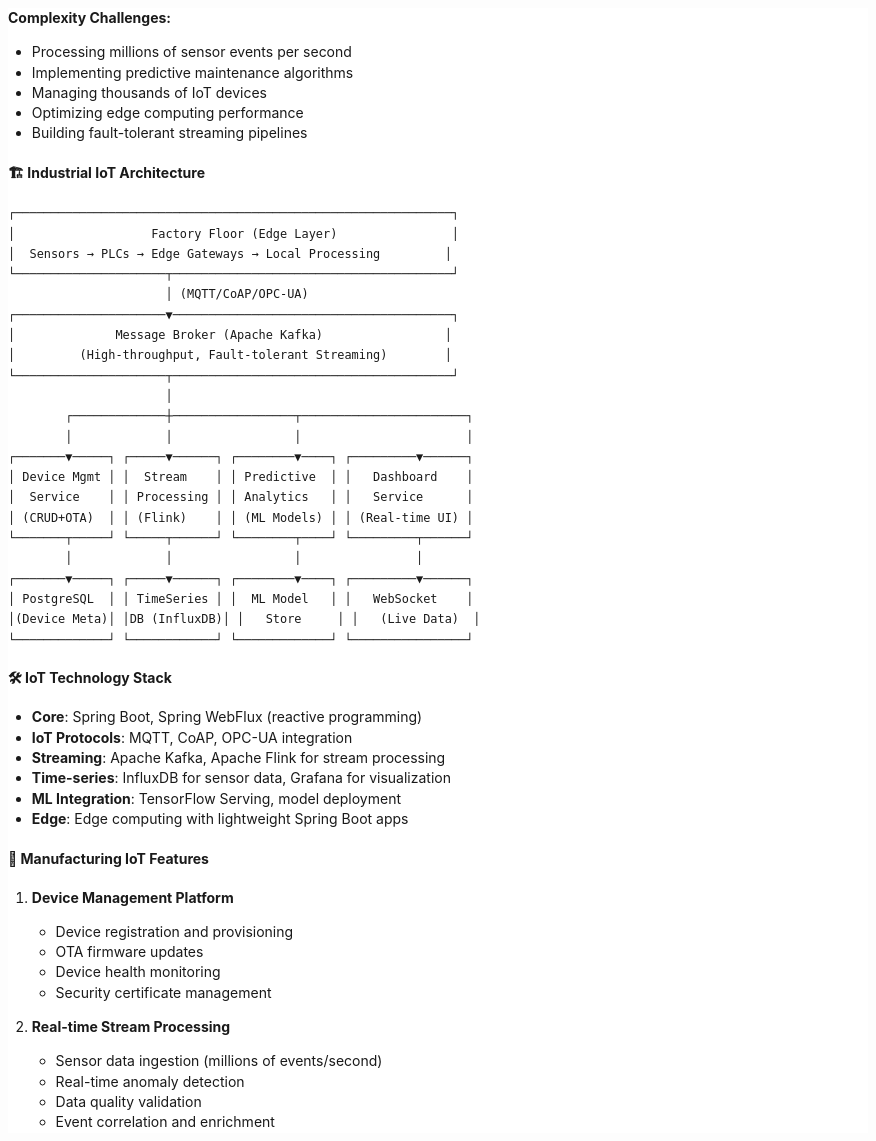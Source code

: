 **Complexity Challenges:**
- Processing millions of sensor events per second
- Implementing predictive maintenance algorithms
- Managing thousands of IoT devices
- Optimizing edge computing performance
- Building fault-tolerant streaming pipelines

#### 🏗️ **Industrial IoT Architecture**
```
┌─────────────────────────────────────────────────────────────┐
│                   Factory Floor (Edge Layer)                │
│  Sensors → PLCs → Edge Gateways → Local Processing         │
└─────────────────────┬───────────────────────────────────────┘
                      │ (MQTT/CoAP/OPC-UA)
┌─────────────────────▼───────────────────────────────────────┐
│              Message Broker (Apache Kafka)                 │
│         (High-throughput, Fault-tolerant Streaming)        │
└─────────────────────┬───────────────────────────────────────┘
                      │
        ┌─────────────┼─────────────────┬───────────────────────┐
        │             │                 │                       │
┌───────▼─────┐ ┌─────▼──────┐ ┌────────▼────┐ ┌─────────▼──────┐
│ Device Mgmt │ │  Stream    │ │ Predictive  │ │   Dashboard    │
│  Service    │ │ Processing │ │ Analytics   │ │   Service      │
│ (CRUD+OTA)  │ │ (Flink)    │ │ (ML Models) │ │ (Real-time UI) │
└───────┬─────┘ └─────┬──────┘ └────────┬────┘ └─────────┬──────┘
        │             │                 │                │
┌───────▼─────┐ ┌─────▼──────┐ ┌────────▼────┐ ┌─────────▼──────┐
│ PostgreSQL  │ │ TimeSeries │ │  ML Model   │ │   WebSocket    │
│(Device Meta)│ │DB (InfluxDB)│ │   Store     │ │   (Live Data)  │
└─────────────┘ └────────────┘ └─────────────┘ └────────────────┘
```

#### 🛠️ **IoT Technology Stack**
- **Core**: Spring Boot, Spring WebFlux (reactive programming)
- **IoT Protocols**: MQTT, CoAP, OPC-UA integration
- **Streaming**: Apache Kafka, Apache Flink for stream processing
- **Time-series**: InfluxDB for sensor data, Grafana for visualization
- **ML Integration**: TensorFlow Serving, model deployment
- **Edge**: Edge computing with lightweight Spring Boot apps

#### 💼 **Manufacturing IoT Features**
1. **Device Management Platform**
   - Device registration and provisioning
   - OTA firmware updates
   - Device health monitoring
   - Security certificate management

2. **Real-time Stream Processing**
   - Sensor data ingestion (millions of events/second)
   - Real-time anomaly detection
   - Data quality validation
   - Event correlation and enrichment
